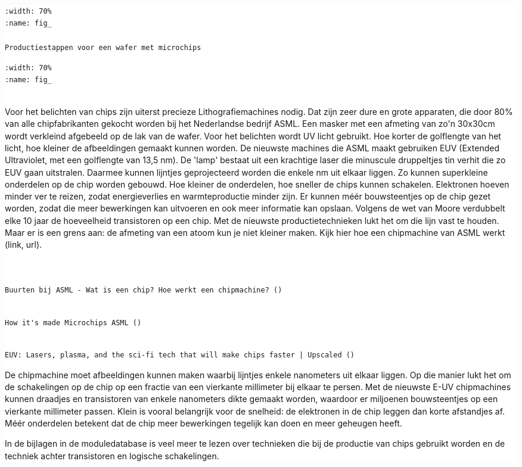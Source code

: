 ```{figure} https://cdn.mathpix.com/cropped/2024_12_20_510ffc175a3910aebf8dg-40.jpg?height=680&width=1280&top_left_y=1659&top_left_x=217
:width: 70%
:name: fig_

Productiestappen voor een wafer met microchips
```



```{figure} https://cdn.mathpix.com/cropped/2024_12_20_510ffc175a3910aebf8dg-41.jpg?height=974&width=1582&top_left_y=224&top_left_x=240
:width: 70%
:name: fig_


```

Voor het belichten van chips zijn uiterst precieze Lithografiemachines nodig. Dat zijn zeer dure en grote apparaten, die door $80 \%$ van alle chipfabrikanten gekocht worden bij het Nederlandse bedrijf ASML. Een masker met een afmeting van zo'n 30x30cm wordt verkleind afgebeeld op de lak van de wafer. Voor het belichten wordt UV licht gebruikt. Hoe korter de golflengte van het licht, hoe kleiner de afbeeldingen gemaakt kunnen worden. De nieuwste machines die ASML maakt gebruiken EUV (Extended Ultraviolet, met een golflengte van 13,5 nm). De 'lamp' bestaat uit een krachtige laser die minuscule druppeltjes tin verhit die zo EUV gaan uitstralen. Daarmee kunnen lijntjes geprojecteerd worden die enkele nm uit elkaar liggen. Zo kunnen superkleine onderdelen op de chip worden gebouwd. Hoe kleiner de onderdelen, hoe sneller de chips kunnen schakelen. Elektronen hoeven minder ver te reizen, zodat energieverlies en warmteproductie minder zijn. Er kunnen méér bouwsteentjes op de chip gezet worden, zodat die meer bewerkingen kan uitvoeren en ook meer informatie kan opslaan. Volgens de wet van Moore verdubbelt elke 10 jaar de hoeveelheid transistoren op een chip. Met de nieuwste productietechnieken lukt het om die lijn vast te houden. Maar er is een grens aan: de afmeting van een atoom kun je niet kleiner maken. Kijk hier hoe een chipmachine van ASML werkt (link, url).

```{iframe} https://youtu.be/5YJHwgoE3pE


Buurten bij ASML - Wat is een chip? Hoe werkt een chipmachine? ()
```

```{iframe} https://youtu.be/C4gYf-eaZTE

How it's made Microchips ASML ()

```

```{iframe} https://youtu.be/oliqVrKDtLc

EUV: Lasers, plasma, and the sci-fi tech that will make chips faster | Upscaled ()
```

De chipmachine moet afbeeldingen kunnen maken waarbij lijntjes enkele nanometers uit elkaar liggen. Op die manier lukt het om de schakelingen op de chip op een fractie van een vierkante millimeter bij elkaar te persen. Met de nieuwste E-UV chipmachines kunnen draadjes en transistoren van enkele nanometers dikte gemaakt worden, waardoor er miljoenen bouwsteentjes op een vierkante millimeter passen. Klein is vooral belangrijk voor de snelheid: de elektronen in de chip leggen dan korte afstandjes af. Méér onderdelen betekent dat de chip meer bewerkingen tegelijk kan doen en meer geheugen heeft.

In de bijlagen in de moduledatabase is veel meer te lezen over technieken die bij de productie van chips gebruikt worden en de techniek achter transistoren en logische schakelingen.
